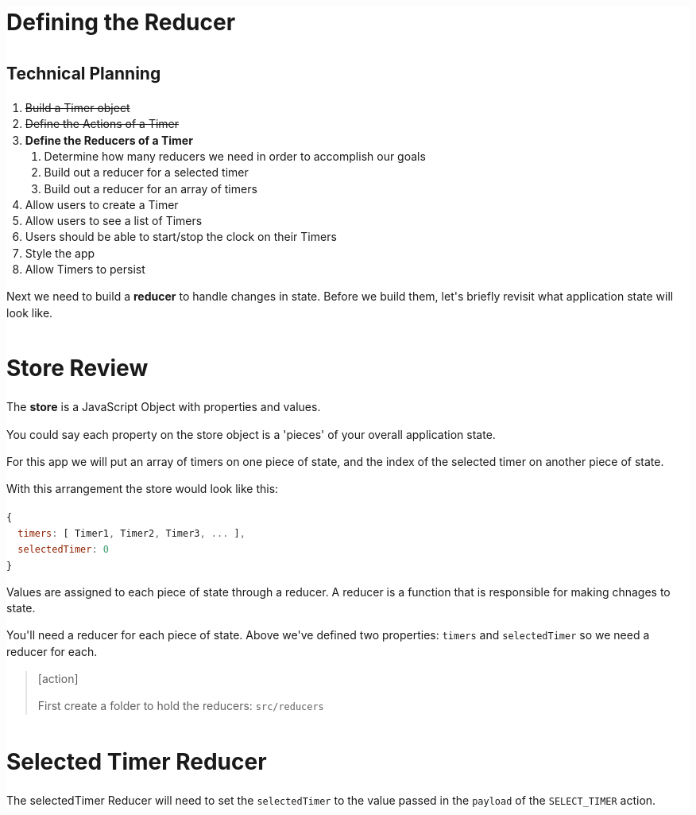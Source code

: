 # Defining the Reducer

## Technical Planning

1. ~~Build a Timer object~~
1. ~~Define the Actions of a Timer~~
1. **Define the Reducers of a Timer**
    1. Determine how many reducers we need in order to accomplish our goals
    1. Build out a reducer for a selected timer
    1. Build out a reducer for an array of timers
1. Allow users to create a Timer
1. Allow users to see a list of Timers
1. Users should be able to start/stop the clock on their Timers
1. Style the app
1. Allow Timers to persist

Next we need to build a **reducer** to handle changes in state. Before we build them, let's briefly revisit what application state will look like.

# Store Review

The **store** is a JavaScript Object with properties and values. 

You could say each property on the store object is a 'pieces' of your overall application state. 

For this app we will put an array of timers on one piece of state, and the index of the selected timer on another piece of state. 

With this arrangement the store would look like this:

```JavaScript
{
  timers: [ Timer1, Timer2, Timer3, ... ],
  selectedTimer: 0
}
```

Values are assigned to each piece of state through a reducer. A reducer is a function that is responsible for making chnages to state. 

You'll need a reducer for each piece of state. Above we've defined two properties: `timers` and `selectedTimer` so we need a reducer for each. 

> [action]
>
> First create a folder to hold the reducers: `src/reducers`

# Selected Timer Reducer

The selectedTimer Reducer will need to set the `selectedTimer` to the
value passed in the `payload` of the `SELECT_TIMER` action.
